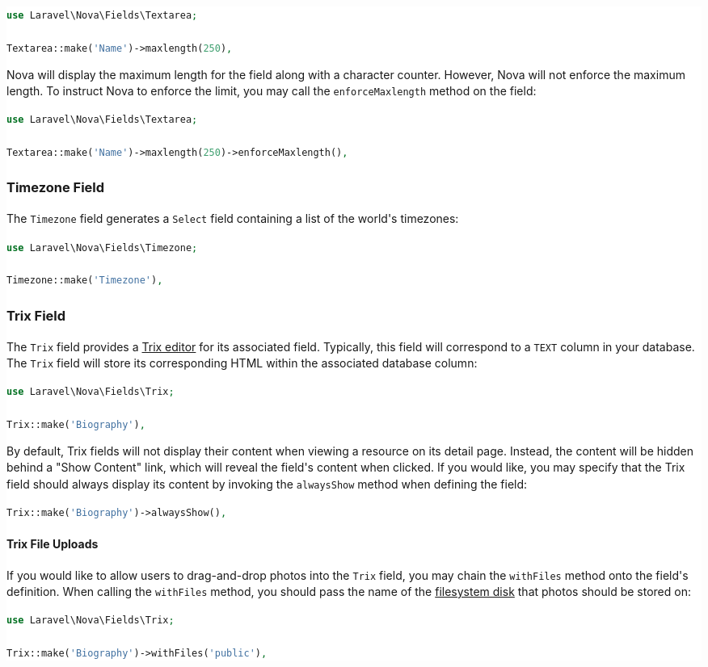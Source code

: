 ```php
use Laravel\Nova\Fields\Textarea;

Textarea::make('Name')->maxlength(250),
```

Nova will display the maximum length for the field along with a character counter. However, Nova will not enforce the maximum length. To instruct Nova to enforce the limit, you may call the `enforceMaxlength` method on the field:

```php
use Laravel\Nova\Fields\Textarea;

Textarea::make('Name')->maxlength(250)->enforceMaxlength(),
```

### Timezone Field

The `Timezone` field generates a `Select` field containing a list of the world's timezones:

```php
use Laravel\Nova\Fields\Timezone;

Timezone::make('Timezone'),
```

### Trix Field

The `Trix` field provides a [Trix editor](https://github.com/basecamp/trix) for its associated field. Typically, this field will correspond to a `TEXT` column in your database. The `Trix` field will store its corresponding HTML within the associated database column:

```php
use Laravel\Nova\Fields\Trix;

Trix::make('Biography'),
```

By default, Trix fields will not display their content when viewing a resource on its detail page. Instead, the content will be hidden behind a "Show Content" link, which will reveal the field's content when clicked. If you would like, you may specify that the Trix field should always display its content by invoking the `alwaysShow` method when defining the field:

```php
Trix::make('Biography')->alwaysShow(),
```

#### Trix File Uploads

If you would like to allow users to drag-and-drop photos into the `Trix` field, you may chain the `withFiles` method onto the field's definition. When calling the `withFiles` method, you should pass the name of the [filesystem disk](https://laravel.com/docs/filesystem) that photos should be stored on:

```php
use Laravel\Nova\Fields\Trix;

Trix::make('Biography')->withFiles('public'),
```
